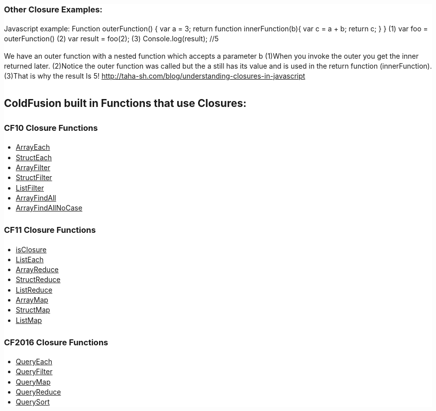 ### Other Closure Examples:

Javascript example:
    Function outerFunction() {
       var a = 3;
       return function innerFunction(b){
       var c = a + b;
       return c;
       }
       }
(1)     var foo = outerFunction()
(2)     var result = foo(2);
(3)     Console.log(result); //5

We have an outer function with a nested function which accepts a parameter b
(1)When you invoke the outer you get the inner returned later.
(2)Notice the outer function was called but the a still has its value and is used in the return function (innerFunction).
(3)That is why the result Is 5!
http://taha-sh.com/blog/understanding-closures-in-javascript

## ColdFusion built in Functions that use Closures:

### CF10 Closure Functions

* [ArrayEach](/arrayeach)
* [StructEach](/structeach)
* [ArrayFilter](/arrayfilter)
* [StructFilter](/structfilter)
* [ListFilter](/ListFilter)
* [ArrayFindAll ](/ArrayFindAll)
* [ArrayFindAllNoCase](/ArrayFindAllNoCase)

### CF11 Closure Functions

* [isClosure](/isClosure)
* [ListEach](/ListEach)
* [ArrayReduce](/ArrayReduce)
* [StructReduce](/StructReduce)
* [ListReduce](/ListReduce)
* [ArrayMap](/ArrayMap)
* [StructMap](/StructMap)
* [ListMap](/ListMap)

### CF2016 Closure Functions

* [QueryEach](/QueryEach)
* [QueryFilter](/QueryFilter)
* [QueryMap](/QueryMap)
* [QueryReduce](/QueryReduce)
* [QuerySort](/QuerySort)